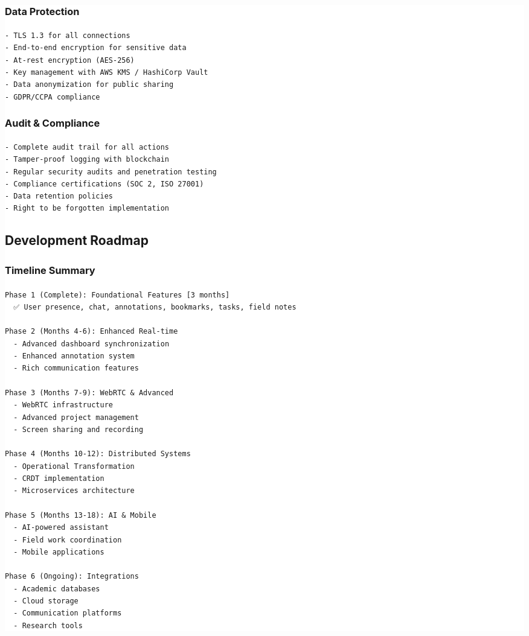 ### Data Protection
```
- TLS 1.3 for all connections
- End-to-end encryption for sensitive data
- At-rest encryption (AES-256)
- Key management with AWS KMS / HashiCorp Vault
- Data anonymization for public sharing
- GDPR/CCPA compliance
```

### Audit & Compliance
```
- Complete audit trail for all actions
- Tamper-proof logging with blockchain
- Regular security audits and penetration testing
- Compliance certifications (SOC 2, ISO 27001)
- Data retention policies
- Right to be forgotten implementation
```

## Development Roadmap

### Timeline Summary
```
Phase 1 (Complete): Foundational Features [3 months]
  ✅ User presence, chat, annotations, bookmarks, tasks, field notes

Phase 2 (Months 4-6): Enhanced Real-time
  - Advanced dashboard synchronization
  - Enhanced annotation system
  - Rich communication features

Phase 3 (Months 7-9): WebRTC & Advanced
  - WebRTC infrastructure
  - Advanced project management
  - Screen sharing and recording

Phase 4 (Months 10-12): Distributed Systems
  - Operational Transformation
  - CRDT implementation
  - Microservices architecture

Phase 5 (Months 13-18): AI & Mobile
  - AI-powered assistant
  - Field work coordination
  - Mobile applications

Phase 6 (Ongoing): Integrations
  - Academic databases
  - Cloud storage
  - Communication platforms
  - Research tools
```
